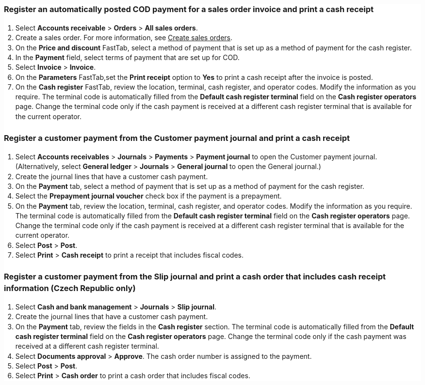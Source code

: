 
### Register an automatically posted COD payment for a sales order invoice and print a cash receipt

1. Select **Accounts receivable** &gt; **Orders** &gt; **All sales orders**.
2. Create a sales order. For more information, see [Create sales orders](../../supply-chain/sales-marketing/tasks/create-sales-orders.md).
3. On the **Price and discount** FastTab, select a method of payment that is set up as a method of payment for the cash register.
4. In the **Payment** field, select terms of payment that are set up for COD.
5. Select **Invoice** &gt; **Invoice**.
6. On the **Parameters** FastTab,set the **Print receipt** option to **Yes** to print a cash receipt after the invoice is posted.
7. On the **Cash register** FastTab, review the location, terminal, cash register, and operator codes. Modify the information as you require. The terminal code is automatically filled from the **Default cash register terminal** field on the **Cash register operators** page. Change the terminal code only if the cash payment is received at a different cash register terminal that is available for the current operator.

### Register a customer payment from the Customer payment journal and print a cash receipt

1. Select **Accounts receivables** &gt; **Journals** &gt; **Payments** &gt; **Payment journal** to open the Customer payment journal. (Alternatively, select **General ledger** &gt; **Journals** &gt; **General journal** to open the General journal.)
2. Create the journal lines that have a customer cash payment.
3. On the **Payment** tab, select a method of payment that is set up as a method of payment for the cash register.
4. Select the **Prepayment journal voucher** check box if the payment is a prepayment.
5. On the **Payment** tab, review the location, terminal, cash register, and operator codes. Modify the information as you require. The terminal code is automatically filled from the **Default cash register terminal** field on the **Cash register operators** page. Change the terminal code only if the cash payment is received at a different cash register terminal that is available for the current operator.
6. Select **Post** &gt; **Post**.
7. Select **Print** &gt; **Cash receipt** to print a receipt that includes fiscal codes.

### Register a customer payment from the Slip journal and print a cash order that includes cash receipt information (Czech Republic only)

1. Select **Cash and bank management** &gt; **Journals** &gt; **Slip journal**.
2. Create the journal lines that have a customer cash payment.
3. On the **Payment** tab, review the fields in the **Cash register** section. The terminal code is automatically filled from the **Default cash register terminal** field on the **Cash register operators** page. Change the terminal code only if the cash payment was received at a different cash register terminal. 
4. Select **Documents approval** &gt; **Approve**. The cash order number is assigned to the payment.
5. Select **Post** &gt; **Post**.
6. Select **Print** &gt; **Cash order** to print a cash order that includes fiscal codes.
